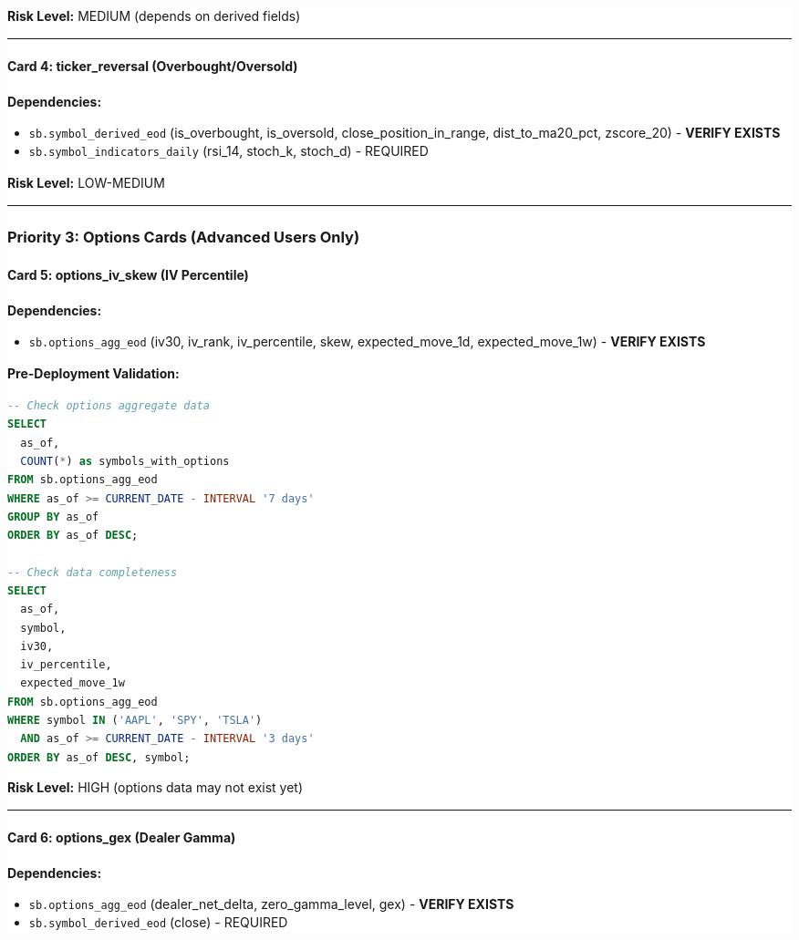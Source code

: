 **Risk Level:** MEDIUM (depends on derived fields)

---

#### Card 4: ticker_reversal (Overbought/Oversold)

**Dependencies:**
- `sb.symbol_derived_eod` (is_overbought, is_oversold, close_position_in_range, dist_to_ma20_pct, zscore_20) - **VERIFY EXISTS**
- `sb.symbol_indicators_daily` (rsi_14, stoch_k, stoch_d) - REQUIRED

**Risk Level:** LOW-MEDIUM

---

### Priority 3: Options Cards (Advanced Users Only)

#### Card 5: options_iv_skew (IV Percentile)

**Dependencies:**
- `sb.options_agg_eod` (iv30, iv_rank, iv_percentile, skew, expected_move_1d, expected_move_1w) - **VERIFY EXISTS**

**Pre-Deployment Validation:**
```sql
-- Check options aggregate data
SELECT
  as_of,
  COUNT(*) as symbols_with_options
FROM sb.options_agg_eod
WHERE as_of >= CURRENT_DATE - INTERVAL '7 days'
GROUP BY as_of
ORDER BY as_of DESC;

-- Check data completeness
SELECT
  as_of,
  symbol,
  iv30,
  iv_percentile,
  expected_move_1w
FROM sb.options_agg_eod
WHERE symbol IN ('AAPL', 'SPY', 'TSLA')
  AND as_of >= CURRENT_DATE - INTERVAL '3 days'
ORDER BY as_of DESC, symbol;
```

**Risk Level:** HIGH (options data may not exist yet)

---

#### Card 6: options_gex (Dealer Gamma)

**Dependencies:**
- `sb.options_agg_eod` (dealer_net_delta, zero_gamma_level, gex) - **VERIFY EXISTS**
- `sb.symbol_derived_eod` (close) - REQUIRED
